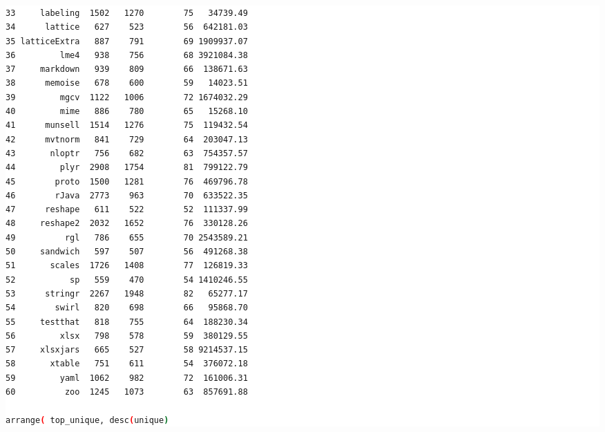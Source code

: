 ```sh
33     labeling  1502   1270        75   34739.49
34      lattice   627    523        56  642181.03
35 latticeExtra   887    791        69 1909937.07
36         lme4   938    756        68 3921084.38
37     markdown   939    809        66  138671.63
38      memoise   678    600        59   14023.51
39         mgcv  1122   1006        72 1674032.29
40         mime   886    780        65   15268.10
41      munsell  1514   1276        75  119432.54
42      mvtnorm   841    729        64  203047.13
43       nloptr   756    682        63  754357.57
44         plyr  2908   1754        81  799122.79
45        proto  1500   1281        76  469796.78
46        rJava  2773    963        70  633522.35
47      reshape   611    522        52  111337.99
48     reshape2  2032   1652        76  330128.26
49          rgl   786    655        70 2543589.21
50     sandwich   597    507        56  491268.38
51       scales  1726   1408        77  126819.33
52           sp   559    470        54 1410246.55
53      stringr  2267   1948        82   65277.17
54        swirl   820    698        66   95868.70
55     testthat   818    755        64  188230.34
56         xlsx   798    578        59  380129.55
57     xlsxjars   665    527        58 9214537.15
58       xtable   751    611        54  376072.18
59         yaml  1062    982        72  161006.31
60          zoo  1245   1073        63  857691.88

arrange( top_unique, desc(unique)

```



